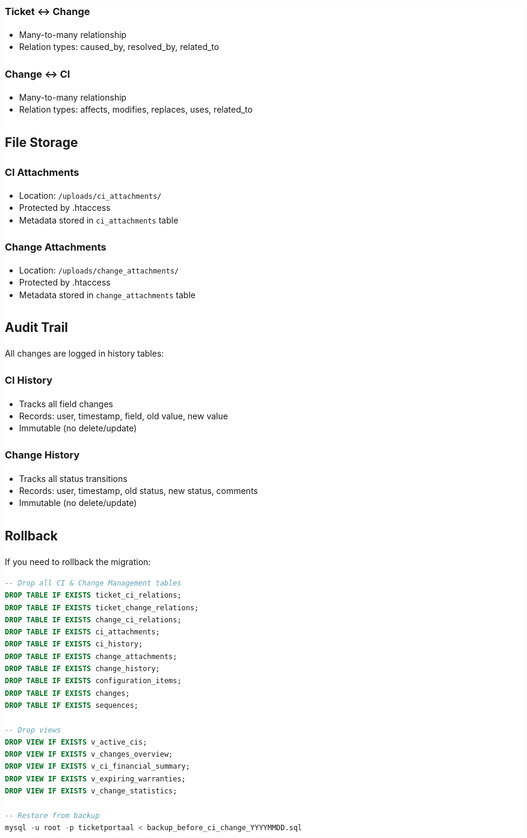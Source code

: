 ### Ticket ↔ Change
- Many-to-many relationship
- Relation types: caused_by, resolved_by, related_to

### Change ↔ CI
- Many-to-many relationship
- Relation types: affects, modifies, replaces, uses, related_to

## File Storage

### CI Attachments
- Location: `/uploads/ci_attachments/`
- Protected by .htaccess
- Metadata stored in `ci_attachments` table

### Change Attachments
- Location: `/uploads/change_attachments/`
- Protected by .htaccess
- Metadata stored in `change_attachments` table

## Audit Trail

All changes are logged in history tables:

### CI History
- Tracks all field changes
- Records: user, timestamp, field, old value, new value
- Immutable (no delete/update)

### Change History
- Tracks all status transitions
- Records: user, timestamp, old status, new status, comments
- Immutable (no delete/update)

## Rollback

If you need to rollback the migration:

```sql
-- Drop all CI & Change Management tables
DROP TABLE IF EXISTS ticket_ci_relations;
DROP TABLE IF EXISTS ticket_change_relations;
DROP TABLE IF EXISTS change_ci_relations;
DROP TABLE IF EXISTS ci_attachments;
DROP TABLE IF EXISTS ci_history;
DROP TABLE IF EXISTS change_attachments;
DROP TABLE IF EXISTS change_history;
DROP TABLE IF EXISTS configuration_items;
DROP TABLE IF EXISTS changes;
DROP TABLE IF EXISTS sequences;

-- Drop views
DROP VIEW IF EXISTS v_active_cis;
DROP VIEW IF EXISTS v_changes_overview;
DROP VIEW IF EXISTS v_ci_financial_summary;
DROP VIEW IF EXISTS v_expiring_warranties;
DROP VIEW IF EXISTS v_change_statistics;

-- Restore from backup
mysql -u root -p ticketportaal < backup_before_ci_change_YYYYMMDD.sql
```
